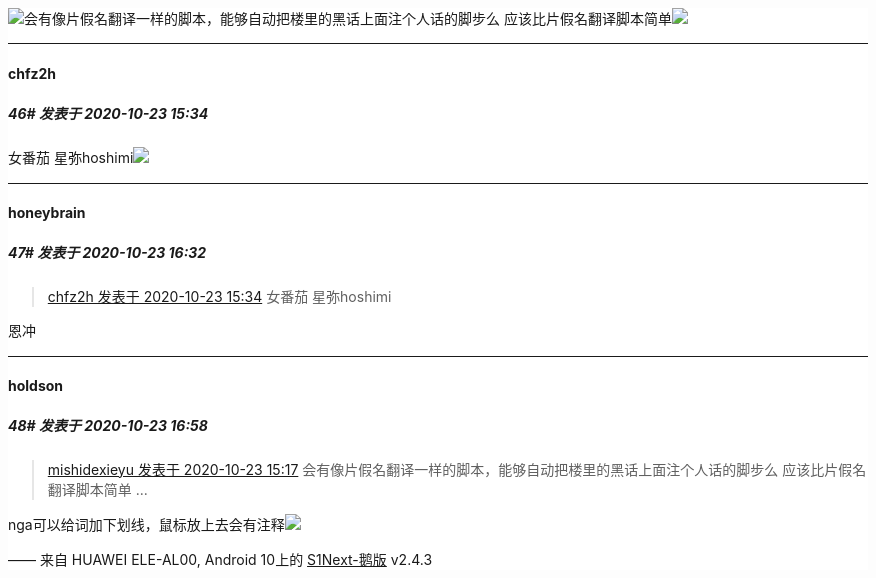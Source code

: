 

<img src="https://static.saraba1st.com/image/smiley/face2017/067.png" referrerpolicy="no-referrer">会有像片假名翻译一样的脚本，能够自动把楼里的黑话上面注个人话的脚步么
应该比片假名翻译脚本简单<img src="https://static.saraba1st.com/image/smiley/face2017/067.png" referrerpolicy="no-referrer">







*****

####  chfz2h  
##### 46#       发表于 2020-10-23 15:34




女番茄 星弥hoshimi<img src="https://static.saraba1st.com/image/smiley/face2017/065.png" referrerpolicy="no-referrer">







*****

####  honeybrain  
##### 47#       发表于 2020-10-23 16:32



<blockquote><a href="httphttps://bbs.saraba1st.com/2b/forum.php?mod=redirect&amp;goto=findpost&amp;pid=49141191&amp;ptid=1966541" target="_blank">chfz2h 发表于 2020-10-23 15:34</a>
女番茄 星弥hoshimi</blockquote>
恩冲







*****

####  holdson  
##### 48#       发表于 2020-10-23 16:58



<blockquote><a href="httphttps://bbs.saraba1st.com/2b/forum.php?mod=redirect&amp;goto=findpost&amp;pid=49140951&amp;ptid=1966541" target="_blank">mishidexieyu 发表于 2020-10-23 15:17</a>
会有像片假名翻译一样的脚本，能够自动把楼里的黑话上面注个人话的脚步么
应该比片假名翻译脚本简单 ...</blockquote>
nga可以给词加下划线，鼠标放上去会有注释<img src="https://static.saraba1st.com/image/smiley/face2017/025.png" referrerpolicy="no-referrer">

—— 来自 HUAWEI ELE-AL00, Android 10上的 [S1Next-鹅版](https://github.com/ykrank/S1-Next/releases) v2.4.3





